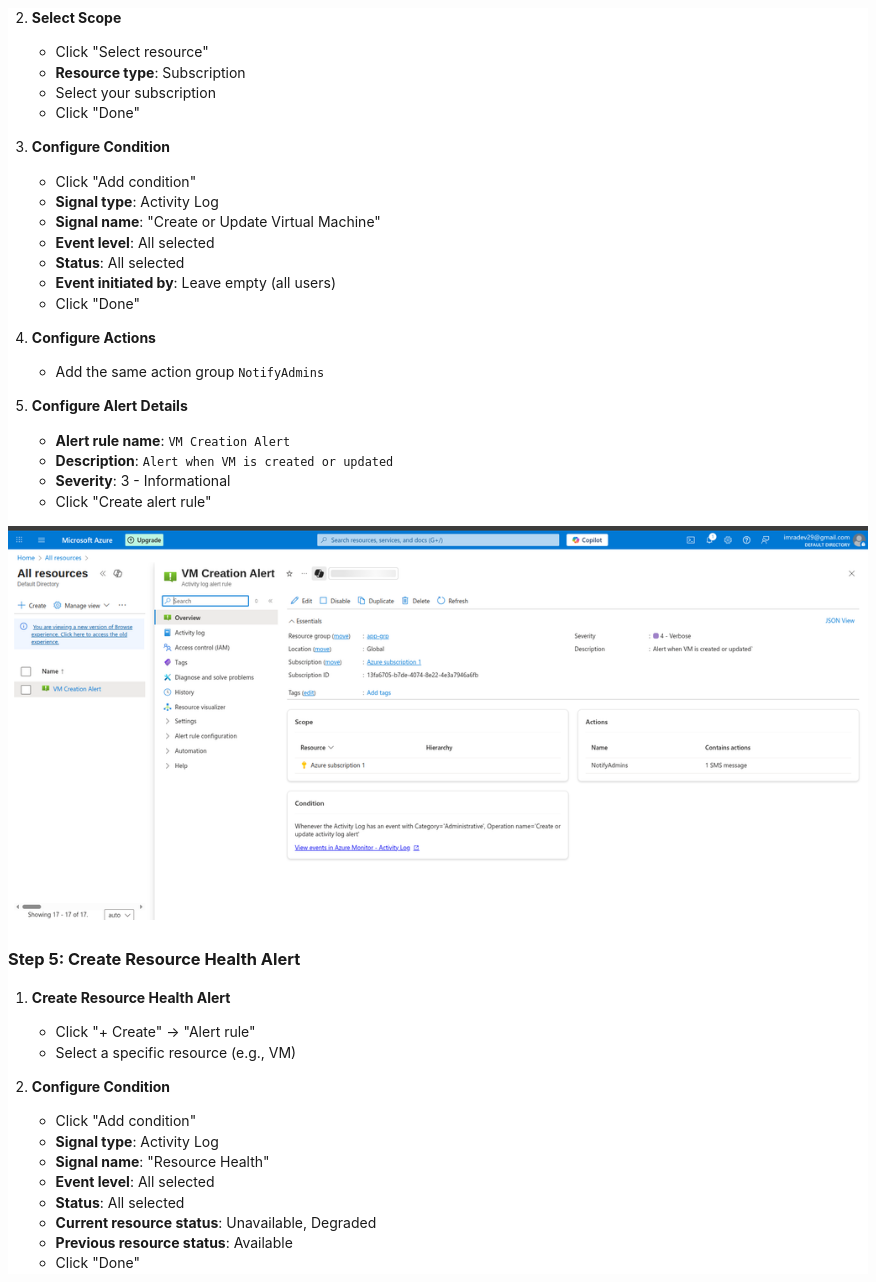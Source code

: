 2. **Select Scope**
   - Click "Select resource"
   - **Resource type**: Subscription
   - Select your subscription
   - Click "Done"

3. **Configure Condition**
   - Click "Add condition"
   - **Signal type**: Activity Log
   - **Signal name**: "Create or Update Virtual Machine"
   - **Event level**: All selected
   - **Status**: All selected
   - **Event initiated by**: Leave empty (all users)
   - Click "Done"

4. **Configure Actions**
   - Add the same action group `NotifyAdmins`

5. **Configure Alert Details**
   - **Alert rule name**: `VM Creation Alert`
   - **Description**: `Alert when VM is created or updated`
   - **Severity**: 3 - Informational
   - Click "Create alert rule"

![alt text](image-3.png)   

### Step 5: Create Resource Health Alert

1. **Create Resource Health Alert**
   - Click "+ Create" → "Alert rule"
   - Select a specific resource (e.g., VM)

2. **Configure Condition**
   - Click "Add condition"
   - **Signal type**: Activity Log
   - **Signal name**: "Resource Health"
   - **Event level**: All selected
   - **Status**: All selected
   - **Current resource status**: Unavailable, Degraded
   - **Previous resource status**: Available
   - Click "Done"
